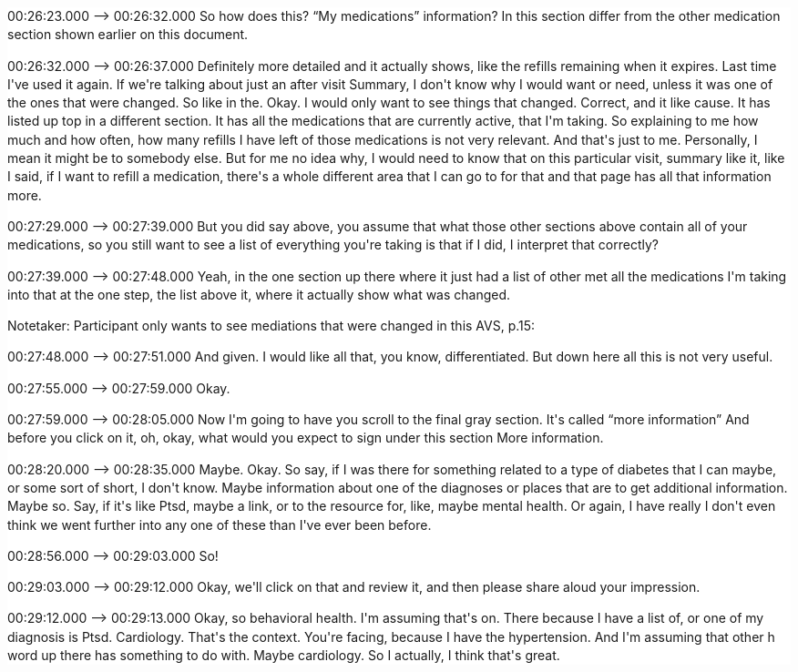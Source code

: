 00:26:23.000 --> 00:26:32.000
So how does this? “My medications” information? In this section differ from the other medication section shown earlier on this document.

00:26:32.000 --> 00:26:37.000
Definitely more detailed and it actually shows, like the refills remaining when it expires.
Last time I've used it again. If we're talking about just an after visit Summary, I don't know why I would want or need, unless it was one of the ones that were changed. So like in the.
Okay. I would only want to see things that changed. Correct, and it like cause. It has listed up top in a different section. It has all the medications that are currently active, that I'm taking.
So explaining to me how much and how often, how many refills I have left of those medications is not very relevant. And that's just to me. Personally, I mean it might be to somebody else. But for me no idea why, I would need to know that on this particular visit, summary like it, like I said, if I want to refill a medication, there's a whole different area that I can go to for that and that page has all that information more.

00:27:29.000 --> 00:27:39.000
But you did say above, you assume that what those other sections above contain all of your medications, so you still want to see a list of everything you're taking is that if I did, I interpret that correctly?

00:27:39.000 --> 00:27:48.000
Yeah, in the one section up there where it just had a list of other met all the medications I'm taking into that at the one step, the list above it, where it actually show what was changed.

Notetaker: Participant only wants to see mediations that were changed in this AVS, p.15:

00:27:48.000 --> 00:27:51.000
And given. I would like all that, you know, differentiated. But down here all this is not very useful.

00:27:55.000 --> 00:27:59.000
Okay.

00:27:59.000 --> 00:28:05.000
Now I'm going to have you scroll to the final gray section.
It's called “more information” And before you click on it, oh, okay, what would you expect to sign under this section More information.

00:28:20.000 --> 00:28:35.000
Maybe. Okay. So say, if I was there for something related to a type of diabetes that I can maybe, or some sort of short, I don't know. Maybe information about one of the diagnoses or places that are to get additional information. Maybe so. Say, if it's like Ptsd, maybe a link, or to the resource for, like, maybe mental health. Or again, I have really I don't even think we went further into any one of these than I've ever been before.

00:28:56.000 --> 00:29:03.000
So!

00:29:03.000 --> 00:29:12.000
Okay, we'll click on that and review it, and then please share aloud your impression.

00:29:12.000 --> 00:29:13.000
Okay, so behavioral health. I'm assuming that's on. There because I have a list of, or one of my diagnosis is Ptsd. Cardiology. That's the context. You're facing, because I have the hypertension. And I'm assuming that other h word up there has something to do with.
Maybe cardiology. So I actually, I think that's great.
